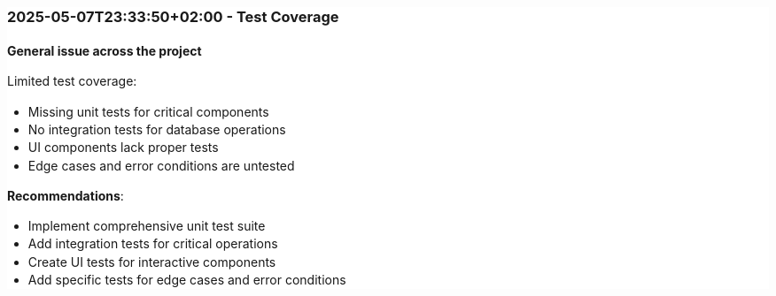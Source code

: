 ### 2025-05-07T23:33:50+02:00 - Test Coverage

**General issue across the project**

Limited test coverage:
- Missing unit tests for critical components
- No integration tests for database operations
- UI components lack proper tests
- Edge cases and error conditions are untested

**Recommendations**:
- Implement comprehensive unit test suite
- Add integration tests for critical operations
- Create UI tests for interactive components
- Add specific tests for edge cases and error conditions
